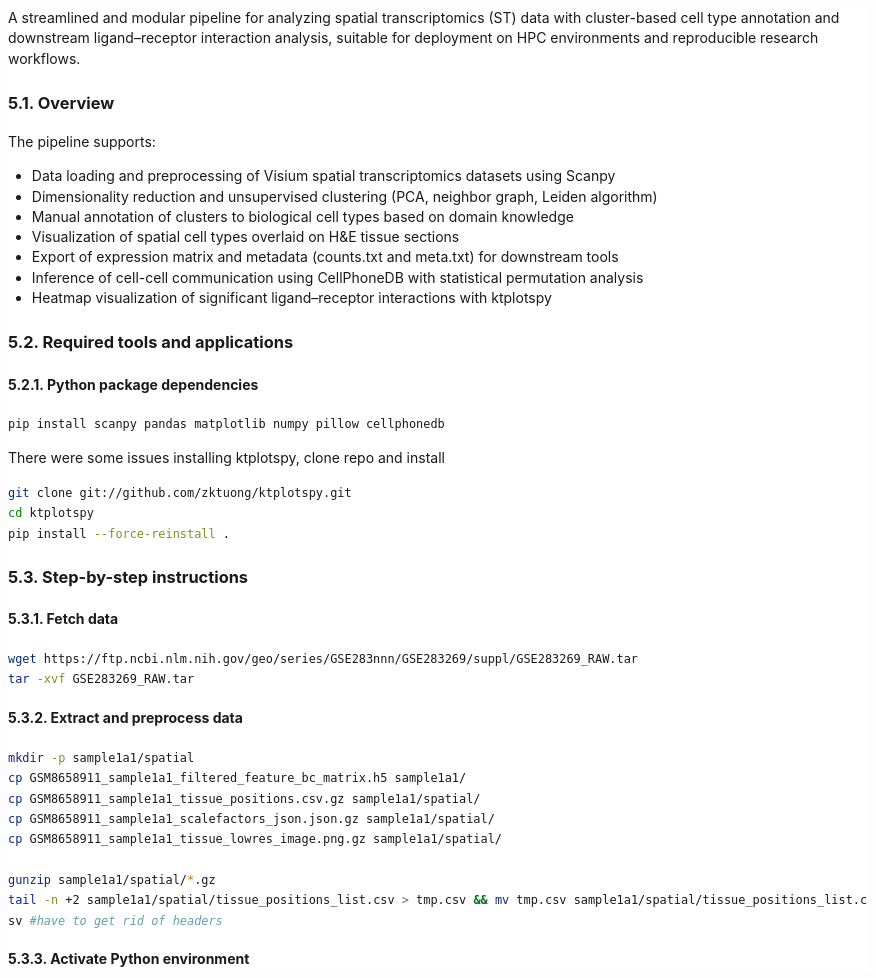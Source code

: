 A streamlined and modular pipeline for analyzing spatial transcriptomics (ST) data with cluster-based cell type annotation and downstream ligand–receptor interaction analysis, suitable for deployment on HPC environments and reproducible research workflows.

### 5.1. Overview

The pipeline supports:

- Data loading and preprocessing of Visium spatial transcriptomics datasets using Scanpy
- Dimensionality reduction and unsupervised clustering (PCA, neighbor graph, Leiden algorithm)
- Manual annotation of clusters to biological cell types based on domain knowledge
- Visualization of spatial cell types overlaid on H&E tissue sections
- Export of expression matrix and metadata (counts.txt and meta.txt) for downstream tools
- Inference of cell-cell communication using CellPhoneDB with statistical permutation analysis
- Heatmap visualization of significant ligand–receptor interactions with ktplotspy

### 5.2. Required tools and applications

#### 5.2.1. Python package dependencies

```bash
pip install scanpy pandas matplotlib numpy pillow cellphonedb
```

There were some issues installing ktplotspy, clone repo and install

```bash
git clone git://github.com/zktuong/ktplotspy.git
cd ktplotspy
pip install --force-reinstall .
```

### 5.3. Step-by-step instructions

#### 5.3.1. Fetch data

```bash
wget https://ftp.ncbi.nlm.nih.gov/geo/series/GSE283nnn/GSE283269/suppl/GSE283269_RAW.tar
tar -xvf GSE283269_RAW.tar
```

#### 5.3.2. Extract and preprocess data

```bash
mkdir -p sample1a1/spatial
cp GSM8658911_sample1a1_filtered_feature_bc_matrix.h5 sample1a1/
cp GSM8658911_sample1a1_tissue_positions.csv.gz sample1a1/spatial/
cp GSM8658911_sample1a1_scalefactors_json.json.gz sample1a1/spatial/
cp GSM8658911_sample1a1_tissue_lowres_image.png.gz sample1a1/spatial/

gunzip sample1a1/spatial/*.gz
tail -n +2 sample1a1/spatial/tissue_positions_list.csv > tmp.csv && mv tmp.csv sample1a1/spatial/tissue_positions_list.csv #have to get rid of headers
```

#### 5.3.3. Activate Python environment
